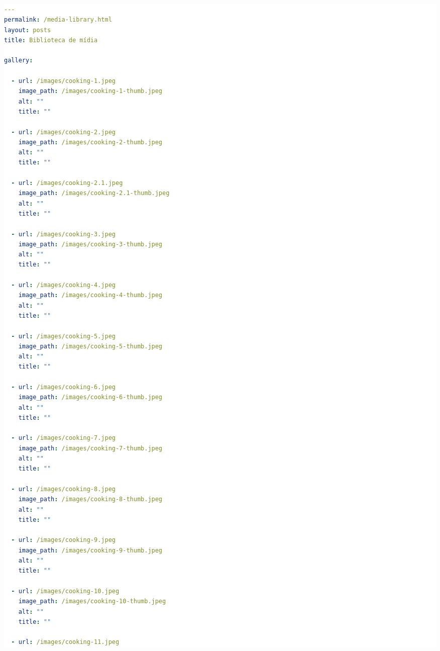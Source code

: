 ```yaml
---
permalink: /media-library.html
layout: posts
title: Biblioteca de mídia

gallery:

  - url: /images/cooking-1.jpeg
    image_path: /images/cooking-1-thumb.jpeg
    alt: ""
    title: ""

  - url: /images/cooking-2.jpeg
    image_path: /images/cooking-2-thumb.jpeg
    alt: ""
    title: ""

  - url: /images/cooking-2.1.jpeg
    image_path: /images/cooking-2.1-thumb.jpeg
    alt: ""
    title: ""

  - url: /images/cooking-3.jpeg
    image_path: /images/cooking-3-thumb.jpeg
    alt: ""
    title: ""

  - url: /images/cooking-4.jpeg
    image_path: /images/cooking-4-thumb.jpeg
    alt: ""
    title: ""

  - url: /images/cooking-5.jpeg
    image_path: /images/cooking-5-thumb.jpeg
    alt: ""
    title: ""

  - url: /images/cooking-6.jpeg
    image_path: /images/cooking-6-thumb.jpeg
    alt: ""
    title: ""

  - url: /images/cooking-7.jpeg
    image_path: /images/cooking-7-thumb.jpeg
    alt: ""
    title: ""

  - url: /images/cooking-8.jpeg
    image_path: /images/cooking-8-thumb.jpeg
    alt: ""
    title: ""

  - url: /images/cooking-9.jpeg
    image_path: /images/cooking-9-thumb.jpeg
    alt: ""
    title: ""

  - url: /images/cooking-10.jpeg
    image_path: /images/cooking-10-thumb.jpeg
    alt: ""
    title: ""

  - url: /images/cooking-11.jpeg
```